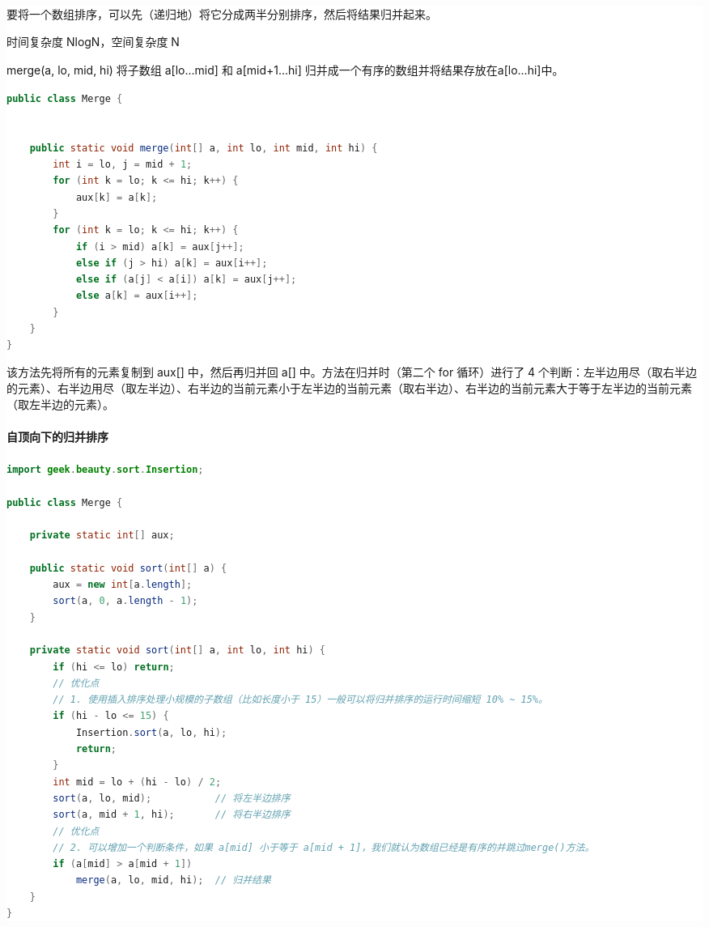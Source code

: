 要将一个数组排序，可以先（递归地）将它分成两半分别排序，然后将结果归并起来。

时间复杂度 NlogN，空间复杂度 N

merge(a, lo, mid, hi) 将子数组 a[lo...mid] 和 a[mid+1...hi] 归并成一个有序的数组并将结果存放在a[lo...hi]中。

```java
public class Merge {


    public static void merge(int[] a, int lo, int mid, int hi) {
        int i = lo, j = mid + 1;
        for (int k = lo; k <= hi; k++) {
            aux[k] = a[k];
        }
        for (int k = lo; k <= hi; k++) {
            if (i > mid) a[k] = aux[j++];
            else if (j > hi) a[k] = aux[i++];
            else if (a[j] < a[i]) a[k] = aux[j++];
            else a[k] = aux[i++];
        }
    }
}
```

该方法先将所有的元素复制到 aux[] 中，然后再归并回 a[] 中。方法在归并时（第二个 for 循环）进行了 4
个判断：左半边用尽（取右半边的元素）、右半边用尽（取左半边）、右半边的当前元素小于左半边的当前元素（取右半边）、右半边的当前元素大于等于左半边的当前元素（取左半边的元素）。

#### 自顶向下的归并排序

```java
import geek.beauty.sort.Insertion;

public class Merge {

    private static int[] aux;

    public static void sort(int[] a) {
        aux = new int[a.length];
        sort(a, 0, a.length - 1);
    }

    private static void sort(int[] a, int lo, int hi) {
        if (hi <= lo) return;
        // 优化点
        // 1. 使用插入排序处理小规模的子数组（比如长度小于 15）一般可以将归并排序的运行时间缩短 10% ~ 15%。
        if (hi - lo <= 15) {
            Insertion.sort(a, lo, hi);
            return;
        }
        int mid = lo + (hi - lo) / 2;
        sort(a, lo, mid);           // 将左半边排序
        sort(a, mid + 1, hi);       // 将右半边排序
        // 优化点
        // 2. 可以增加一个判断条件，如果 a[mid] 小于等于 a[mid + 1]，我们就认为数组已经是有序的并跳过merge()方法。
        if (a[mid] > a[mid + 1])
            merge(a, lo, mid, hi);  // 归并结果
    }
}
```
